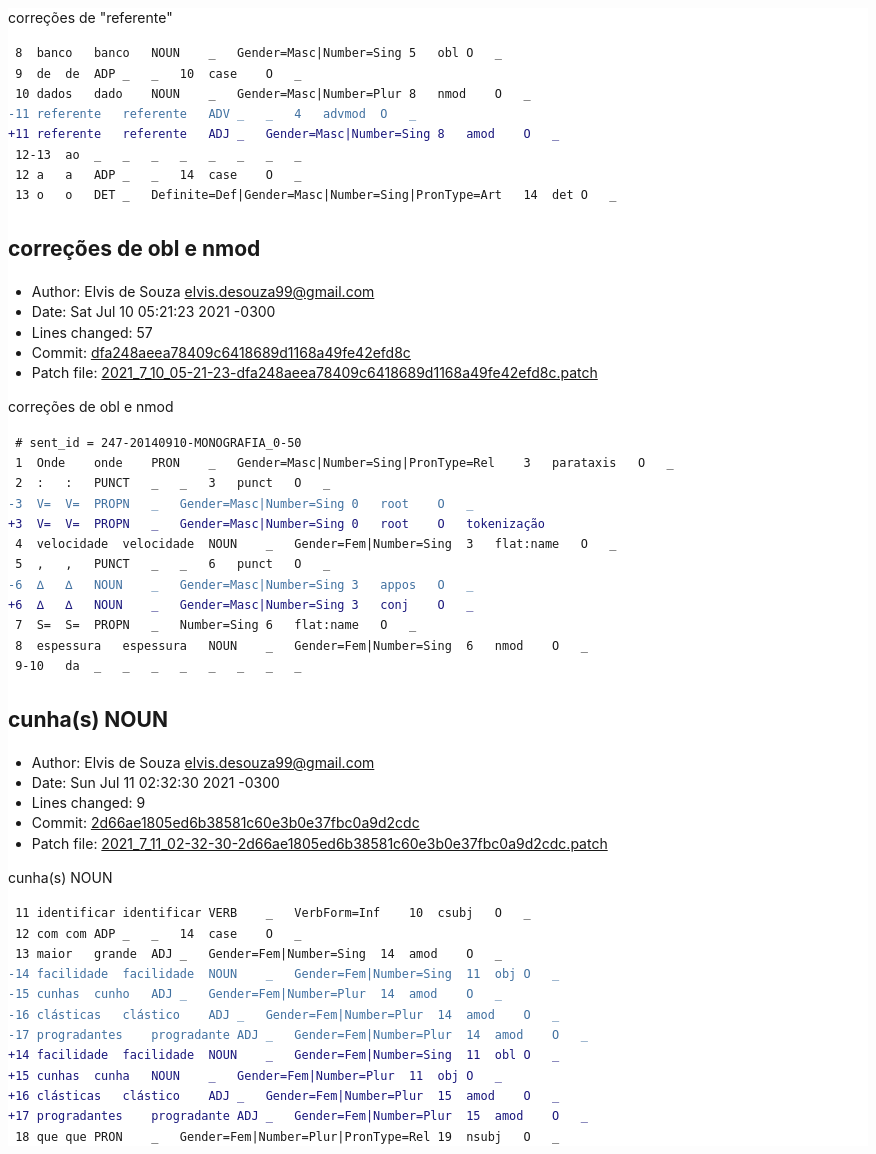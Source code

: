 correções de "referente"

```diff
 8	banco	banco	NOUN	_	Gender=Masc|Number=Sing	5	obl	O	_
 9	de	de	ADP	_	_	10	case	O	_
 10	dados	dado	NOUN	_	Gender=Masc|Number=Plur	8	nmod	O	_
-11	referente	referente	ADV	_	_	4	advmod	O	_
+11	referente	referente	ADJ	_	Gender=Masc|Number=Sing	8	amod	O	_
 12-13	ao	_	_	_	_	_	_	_	_
 12	a	a	ADP	_	_	14	case	O	_
 13	o	o	DET	_	Definite=Def|Gender=Masc|Number=Sing|PronType=Art	14	det	O	_
```

## correções de obl e nmod

* Author: Elvis de Souza <elvis.desouza99@gmail.com>
* Date:   Sat Jul 10 05:21:23 2021 -0300
* Lines changed: 57
* Commit: [dfa248aeea78409c6418689d1168a49fe42efd8c](https://github.com/alvelvis/meu-mestrado/commit/dfa248aeea78409c6418689d1168a49fe42efd8c)
* Patch file: [2021_7_10_05-21-23-dfa248aeea78409c6418689d1168a49fe42efd8c.patch](patch_changelog_dep/2021_7_10_05-21-23-dfa248aeea78409c6418689d1168a49fe42efd8c.patch)

correções de obl e nmod

```diff
 # sent_id = 247-20140910-MONOGRAFIA_0-50
 1	Onde	onde	PRON	_	Gender=Masc|Number=Sing|PronType=Rel	3	parataxis	O	_
 2	:	:	PUNCT	_	_	3	punct	O	_
-3	V=	V=	PROPN	_	Gender=Masc|Number=Sing	0	root	O	_
+3	V=	V=	PROPN	_	Gender=Masc|Number=Sing	0	root	O	tokenização
 4	velocidade	velocidade	NOUN	_	Gender=Fem|Number=Sing	3	flat:name	O	_
 5	,	,	PUNCT	_	_	6	punct	O	_
-6	∆	∆	NOUN	_	Gender=Masc|Number=Sing	3	appos	O	_
+6	∆	∆	NOUN	_	Gender=Masc|Number=Sing	3	conj	O	_
 7	S=	S=	PROPN	_	Number=Sing	6	flat:name	O	_
 8	espessura	espessura	NOUN	_	Gender=Fem|Number=Sing	6	nmod	O	_
 9-10	da	_	_	_	_	_	_	_	_
```

## cunha(s) NOUN

* Author: Elvis de Souza <elvis.desouza99@gmail.com>
* Date:   Sun Jul 11 02:32:30 2021 -0300
* Lines changed: 9
* Commit: [2d66ae1805ed6b38581c60e3b0e37fbc0a9d2cdc](https://github.com/alvelvis/meu-mestrado/commit/2d66ae1805ed6b38581c60e3b0e37fbc0a9d2cdc)
* Patch file: [2021_7_11_02-32-30-2d66ae1805ed6b38581c60e3b0e37fbc0a9d2cdc.patch](patch_changelog_dep/2021_7_11_02-32-30-2d66ae1805ed6b38581c60e3b0e37fbc0a9d2cdc.patch)

cunha(s) NOUN

```diff
 11	identificar	identificar	VERB	_	VerbForm=Inf	10	csubj	O	_
 12	com	com	ADP	_	_	14	case	O	_
 13	maior	grande	ADJ	_	Gender=Fem|Number=Sing	14	amod	O	_
-14	facilidade	facilidade	NOUN	_	Gender=Fem|Number=Sing	11	obj	O	_
-15	cunhas	cunho	ADJ	_	Gender=Fem|Number=Plur	14	amod	O	_
-16	clásticas	clástico	ADJ	_	Gender=Fem|Number=Plur	14	amod	O	_
-17	progradantes	progradante	ADJ	_	Gender=Fem|Number=Plur	14	amod	O	_
+14	facilidade	facilidade	NOUN	_	Gender=Fem|Number=Sing	11	obl	O	_
+15	cunhas	cunha	NOUN	_	Gender=Fem|Number=Plur	11	obj	O	_
+16	clásticas	clástico	ADJ	_	Gender=Fem|Number=Plur	15	amod	O	_
+17	progradantes	progradante	ADJ	_	Gender=Fem|Number=Plur	15	amod	O	_
 18	que	que	PRON	_	Gender=Fem|Number=Plur|PronType=Rel	19	nsubj	O	_
```